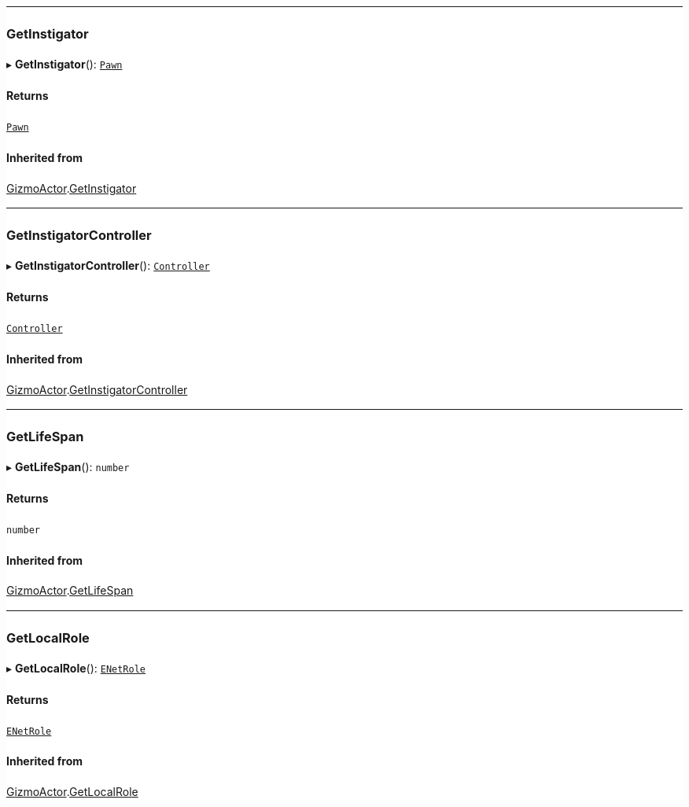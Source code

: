 ___

### GetInstigator

▸ **GetInstigator**(): [`Pawn`](ue_ue.Pawn.md)

#### Returns

[`Pawn`](ue_ue.Pawn.md)

#### Inherited from

[GizmoActor](ue_ue.GizmoActor.md).[GetInstigator](ue_ue.GizmoActor.md#getinstigator)

___

### GetInstigatorController

▸ **GetInstigatorController**(): [`Controller`](ue_ue.Controller.md)

#### Returns

[`Controller`](ue_ue.Controller.md)

#### Inherited from

[GizmoActor](ue_ue.GizmoActor.md).[GetInstigatorController](ue_ue.GizmoActor.md#getinstigatorcontroller)

___

### GetLifeSpan

▸ **GetLifeSpan**(): `number`

#### Returns

`number`

#### Inherited from

[GizmoActor](ue_ue.GizmoActor.md).[GetLifeSpan](ue_ue.GizmoActor.md#getlifespan)

___

### GetLocalRole

▸ **GetLocalRole**(): [`ENetRole`](../enums/ue_ue.ENetRole.md)

#### Returns

[`ENetRole`](../enums/ue_ue.ENetRole.md)

#### Inherited from

[GizmoActor](ue_ue.GizmoActor.md).[GetLocalRole](ue_ue.GizmoActor.md#getlocalrole)
